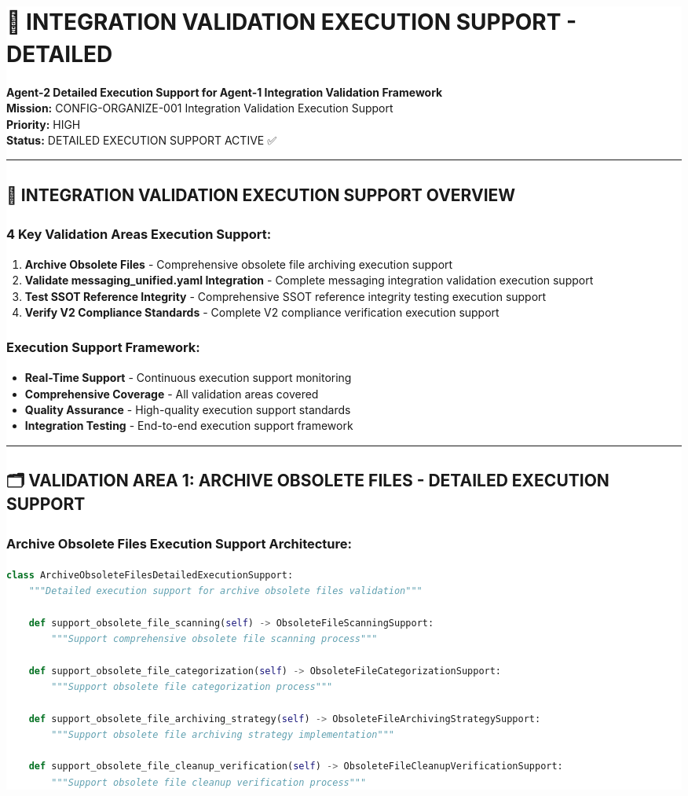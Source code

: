 # 🔬 **INTEGRATION VALIDATION EXECUTION SUPPORT - DETAILED**

**Agent-2 Detailed Execution Support for Agent-1 Integration Validation Framework**  
**Mission:** CONFIG-ORGANIZE-001 Integration Validation Execution Support  
**Priority:** HIGH  
**Status:** DETAILED EXECUTION SUPPORT ACTIVE ✅  

---

## 🎯 **INTEGRATION VALIDATION EXECUTION SUPPORT OVERVIEW**

### **4 Key Validation Areas Execution Support:**
1. **Archive Obsolete Files** - Comprehensive obsolete file archiving execution support
2. **Validate messaging_unified.yaml Integration** - Complete messaging integration validation execution support
3. **Test SSOT Reference Integrity** - Comprehensive SSOT reference integrity testing execution support
4. **Verify V2 Compliance Standards** - Complete V2 compliance verification execution support

### **Execution Support Framework:**
- **Real-Time Support** - Continuous execution support monitoring
- **Comprehensive Coverage** - All validation areas covered
- **Quality Assurance** - High-quality execution support standards
- **Integration Testing** - End-to-end execution support framework

---

## 🗂️ **VALIDATION AREA 1: ARCHIVE OBSOLETE FILES - DETAILED EXECUTION SUPPORT**

### **Archive Obsolete Files Execution Support Architecture:**
```python
class ArchiveObsoleteFilesDetailedExecutionSupport:
    """Detailed execution support for archive obsolete files validation"""
    
    def support_obsolete_file_scanning(self) -> ObsoleteFileScanningSupport:
        """Support comprehensive obsolete file scanning process"""
        
    def support_obsolete_file_categorization(self) -> ObsoleteFileCategorizationSupport:
        """Support obsolete file categorization process"""
        
    def support_obsolete_file_archiving_strategy(self) -> ObsoleteFileArchivingStrategySupport:
        """Support obsolete file archiving strategy implementation"""
        
    def support_obsolete_file_cleanup_verification(self) -> ObsoleteFileCleanupVerificationSupport:
        """Support obsolete file cleanup verification process"""
```
